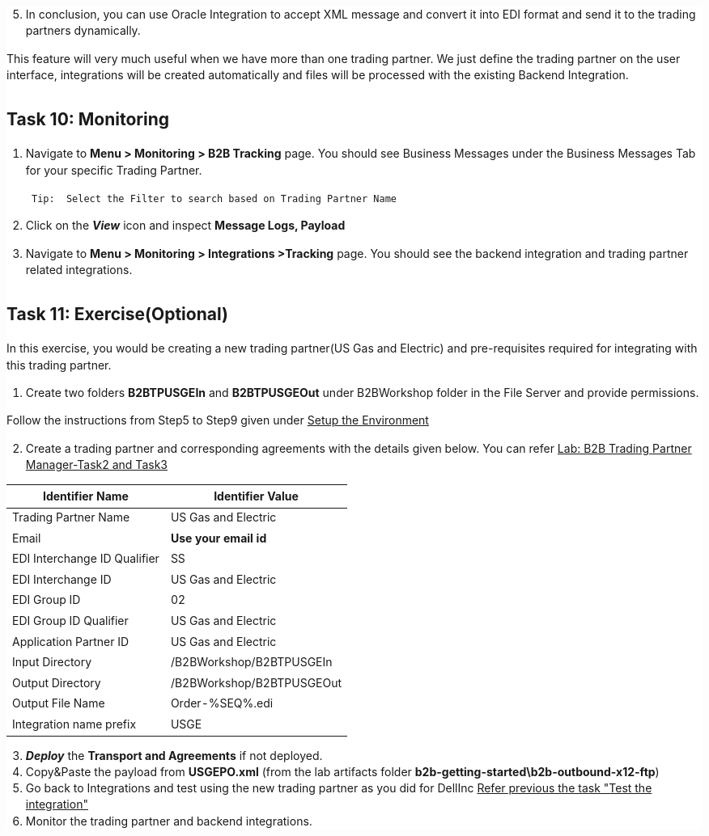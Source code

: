 5. In conclusion, you can use Oracle Integration to accept XML message and convert it into EDI format and send it to the trading partners dynamically.

This feature will very much useful when we have more than one trading partner. We just define the trading partner on the user interface, integrations will be created automatically and files will be processed with the existing Backend Integration.

## Task 10: Monitoring

1. Navigate to **Menu > Monitoring > B2B Tracking** page. You should see Business Messages under the Business Messages Tab for your specific Trading Partner.

		Tip:  Select the Filter to search based on Trading Partner Name

2. Click on the ***View*** icon and inspect **Message Logs, Payload**

3. Navigate to **Menu > Monitoring > Integrations >Tracking** page. You should see the backend integration and trading partner related integrations.

## Task 11: Exercise(Optional)

In this exercise, you would be creating a new trading partner(US Gas and Electric) and pre-requisites required for integrating with this trading partner.
1. Create two folders **B2BTPUSGEIn** and **B2BTPUSGEOut** under B2BWorkshop folder in the File Server and provide permissions.

Follow the instructions from Step5 to Step9 given under [Setup the Environment](../workshops/freetier/?lab=setup#Task1:ConfigureFileServer)

2. Create a trading partner and corresponding agreements with the details given below. You can refer [Lab: B2B Trading Partner Manager-Task2 and Task3](../workshops/freetier/?lab=b2b-trading-partner-manager)

| Identifier Name | Identifier Value |
| --- | --- |
| Trading Partner Name | US Gas and Electric |
|Email|**Use your email id**|
|EDI Interchange ID Qualifier|SS|
|EDI Interchange ID|US Gas and Electric|
|EDI Group ID|02|
|EDI Group ID Qualifier|US Gas and Electric|
|Application Partner ID|US Gas and Electric|
|Input Directory|/B2BWorkshop/B2BTPUSGEIn|
|Output Directory|/B2BWorkshop/B2BTPUSGEOut|
|Output File Name|Order-%SEQ%.edi|
|Integration name prefix|USGE|
3. ***Deploy*** the **Transport and Agreements** if not deployed.
4. Copy&Paste the payload from **USGEPO.xml** (from the lab artifacts folder **b2b-getting-started\b2b-outbound-x12-ftp**)
5. Go back to Integrations and test using the new trading partner as you did for DellInc
[Refer previous the task "Test the integration"](../workshops/freetier/?lab=b2b-outbound-x12-ftp#Task9:Testtheintegration)
6. Monitor the trading partner and backend integrations.
